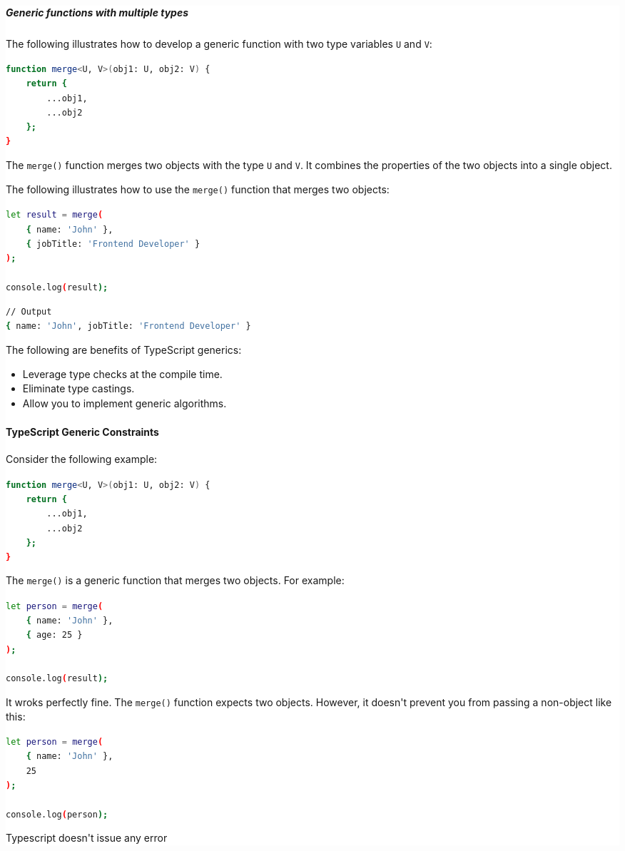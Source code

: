 ##### Generic functions with multiple types
The following illustrates how to develop a generic function with two type variables `U` and `V`:
```sh
function merge<U, V>(obj1: U, obj2: V) {
    return {
        ...obj1,
        ...obj2
    };
}
```
The `merge()` function merges two objects with the type `U` and `V`. It combines the properties of the two objects into a single object.

The following illustrates how to use the `merge()` function that merges two objects:
```sh
let result = merge(
    { name: 'John' },
    { jobTitle: 'Frontend Developer' }
);

console.log(result);
```
```sh
// Output
{ name: 'John', jobTitle: 'Frontend Developer' }
```
The following are benefits of TypeScript generics:
- Leverage type checks at the compile time.
- Eliminate type castings.
- Allow you to implement generic algorithms.

#### TypeScript Generic Constraints
Consider the following example:
```sh
function merge<U, V>(obj1: U, obj2: V) {
    return {
        ...obj1,
        ...obj2
    };
}
```
The `merge()` is a generic function that merges two objects. For example:
```sh
let person = merge(
    { name: 'John' },
    { age: 25 }
);

console.log(result);
```
It wroks perfectly fine.
The `merge()` function expects two objects. However, it doesn't prevent you from passing a non-object like this:
```sh
let person = merge(
    { name: 'John' },
    25
);

console.log(person);
```
Typescript doesn't issue any error
